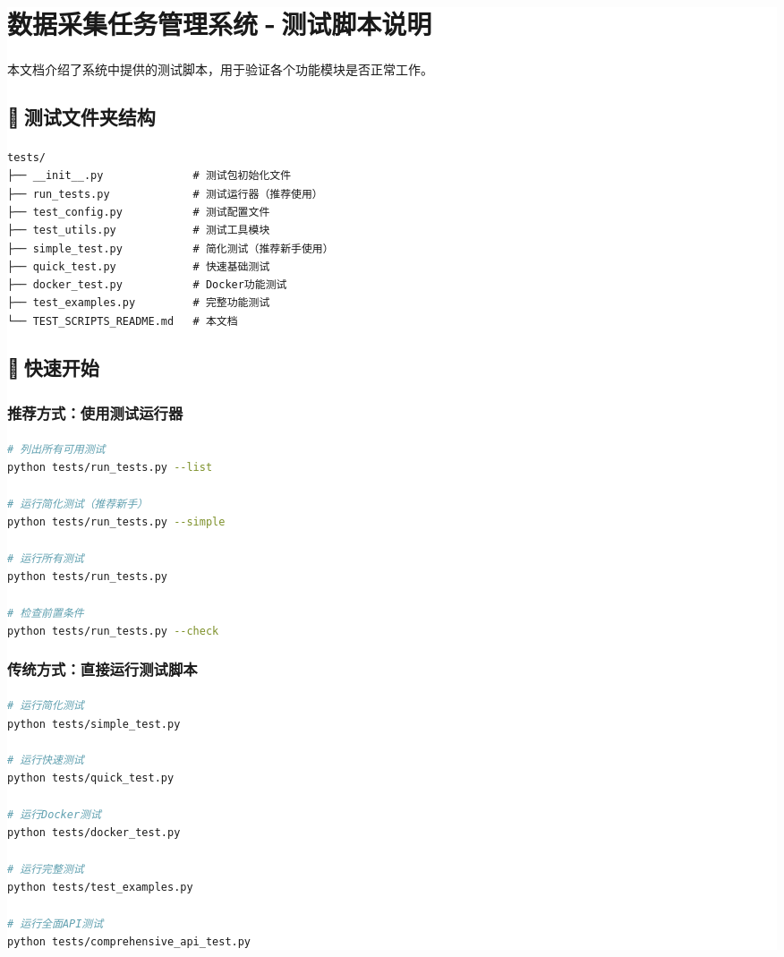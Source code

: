 # 数据采集任务管理系统 - 测试脚本说明

本文档介绍了系统中提供的测试脚本，用于验证各个功能模块是否正常工作。

## 📁 测试文件夹结构

```
tests/
├── __init__.py              # 测试包初始化文件
├── run_tests.py             # 测试运行器（推荐使用）
├── test_config.py           # 测试配置文件
├── test_utils.py            # 测试工具模块
├── simple_test.py           # 简化测试（推荐新手使用）
├── quick_test.py            # 快速基础测试
├── docker_test.py           # Docker功能测试
├── test_examples.py         # 完整功能测试
└── TEST_SCRIPTS_README.md   # 本文档
```

## 🚀 快速开始

### 推荐方式：使用测试运行器
```bash
# 列出所有可用测试
python tests/run_tests.py --list

# 运行简化测试（推荐新手）
python tests/run_tests.py --simple

# 运行所有测试
python tests/run_tests.py

# 检查前置条件
python tests/run_tests.py --check
```

### 传统方式：直接运行测试脚本
```bash
# 运行简化测试
python tests/simple_test.py

# 运行快速测试
python tests/quick_test.py

# 运行Docker测试
python tests/docker_test.py

# 运行完整测试
python tests/test_examples.py

# 运行全面API测试
python tests/comprehensive_api_test.py
```
